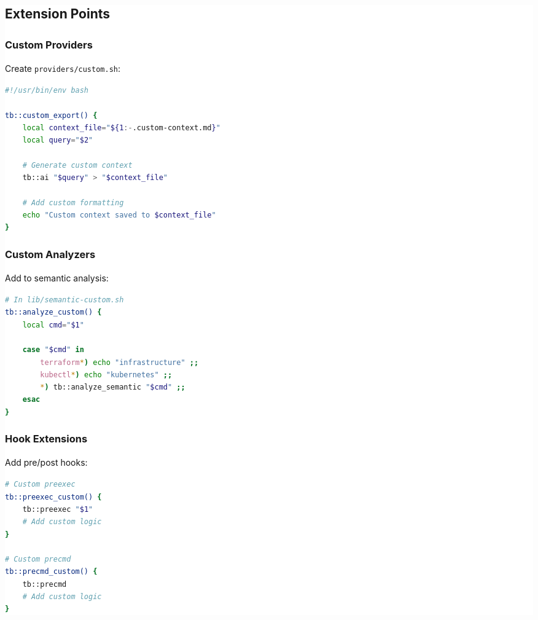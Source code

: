 ## Extension Points

### Custom Providers

Create `providers/custom.sh`:

```bash
#!/usr/bin/env bash

tb::custom_export() {
    local context_file="${1:-.custom-context.md}"
    local query="$2"
    
    # Generate custom context
    tb::ai "$query" > "$context_file"
    
    # Add custom formatting
    echo "Custom context saved to $context_file"
}
```

### Custom Analyzers

Add to semantic analysis:

```bash
# In lib/semantic-custom.sh
tb::analyze_custom() {
    local cmd="$1"
    
    case "$cmd" in
        terraform*) echo "infrastructure" ;;
        kubectl*) echo "kubernetes" ;;
        *) tb::analyze_semantic "$cmd" ;;
    esac
}
```

### Hook Extensions

Add pre/post hooks:

```bash
# Custom preexec
tb::preexec_custom() {
    tb::preexec "$1"
    # Add custom logic
}

# Custom precmd
tb::precmd_custom() {
    tb::precmd
    # Add custom logic
}
```
